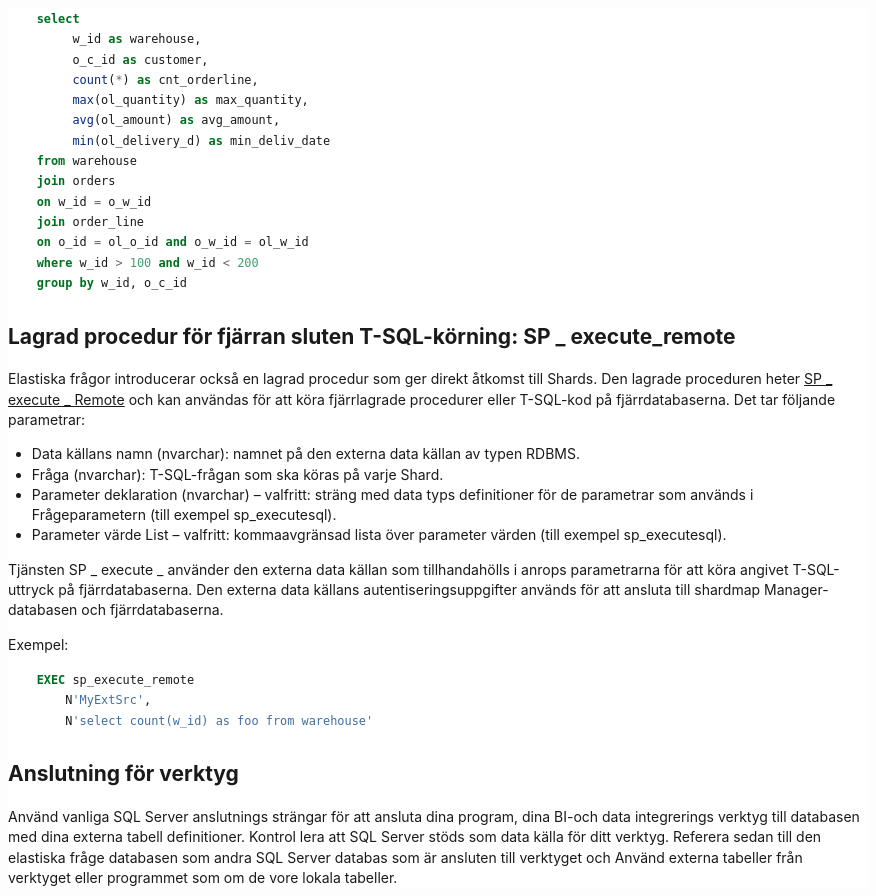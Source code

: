 ```sql
    select  
         w_id as warehouse,
         o_c_id as customer,
         count(*) as cnt_orderline,
         max(ol_quantity) as max_quantity,
         avg(ol_amount) as avg_amount,
         min(ol_delivery_d) as min_deliv_date
    from warehouse
    join orders
    on w_id = o_w_id
    join order_line
    on o_id = ol_o_id and o_w_id = ol_w_id
    where w_id > 100 and w_id < 200
    group by w_id, o_c_id
```

## <a name="stored-procedure-for-remote-t-sql-execution-sp_execute_remote"></a>Lagrad procedur för fjärran sluten T-SQL-körning: SP \_ execute_remote

Elastiska frågor introducerar också en lagrad procedur som ger direkt åtkomst till Shards. Den lagrade proceduren heter [SP \_ execute \_ Remote](https://msdn.microsoft.com/library/mt703714) och kan användas för att köra fjärrlagrade procedurer eller T-SQL-kod på fjärrdatabaserna. Det tar följande parametrar:

* Data källans namn (nvarchar): namnet på den externa data källan av typen RDBMS.
* Fråga (nvarchar): T-SQL-frågan som ska köras på varje Shard.
* Parameter deklaration (nvarchar) – valfritt: sträng med data typs definitioner för de parametrar som används i Frågeparametern (till exempel sp_executesql).
* Parameter värde List – valfritt: kommaavgränsad lista över parameter värden (till exempel sp_executesql).

Tjänsten SP \_ execute \_ använder den externa data källan som tillhandahölls i anrops parametrarna för att köra angivet T-SQL-uttryck på fjärrdatabaserna. Den externa data källans autentiseringsuppgifter används för att ansluta till shardmap Manager-databasen och fjärrdatabaserna.  

Exempel:

```sql
    EXEC sp_execute_remote
        N'MyExtSrc',
        N'select count(w_id) as foo from warehouse'
```

## <a name="connectivity-for-tools"></a>Anslutning för verktyg

Använd vanliga SQL Server anslutnings strängar för att ansluta dina program, dina BI-och data integrerings verktyg till databasen med dina externa tabell definitioner. Kontrol lera att SQL Server stöds som data källa för ditt verktyg. Referera sedan till den elastiska fråge databasen som andra SQL Server databas som är ansluten till verktyget och Använd externa tabeller från verktyget eller programmet som om de vore lokala tabeller.
